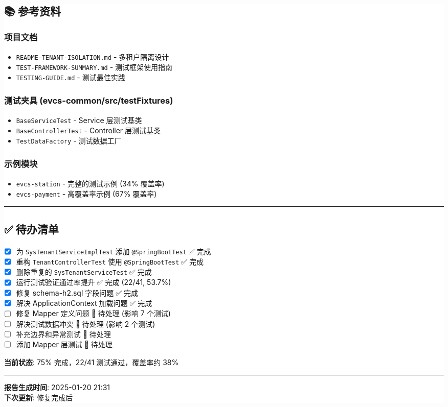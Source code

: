 
## 📚 参考资料

### 项目文档
- `README-TENANT-ISOLATION.md` - 多租户隔离设计
- `TEST-FRAMEWORK-SUMMARY.md` - 测试框架使用指南
- `TESTING-GUIDE.md` - 测试最佳实践

### 测试夹具 (evcs-common/src/testFixtures)
- `BaseServiceTest` - Service 层测试基类
- `BaseControllerTest` - Controller 层测试基类  
- `TestDataFactory` - 测试数据工厂

### 示例模块
- `evcs-station` - 完整的测试示例 (34% 覆盖率)
- `evcs-payment` - 高覆盖率示例 (67% 覆盖率)

---

## ✅ 待办清单

- [x] 为 `SysTenantServiceImplTest` 添加 `@SpringBootTest` ✅ 完成
- [x] 重构 `TenantControllerTest` 使用 `@SpringBootTest` ✅ 完成
- [x] 删除重复的 `SysTenantServiceTest` ✅ 完成
- [x] 运行测试验证通过率提升 ✅ 完成 (22/41, 53.7%)
- [x] 修复 schema-h2.sql 字段问题 ✅ 完成
- [x] 解决 ApplicationContext 加载问题 ✅ 完成
- [ ] 修复 Mapper 定义问题 🔧 待处理 (影响 7 个测试)
- [ ] 解决测试数据冲突 🔧 待处理 (影响 2 个测试)
- [ ] 补充边界和异常测试 🔧 待处理
- [ ] 添加 Mapper 层测试 🔧 待处理

**当前状态**: 75% 完成，22/41 测试通过，覆盖率约 38%

---

**报告生成时间**: 2025-01-20 21:31  
**下次更新**: 修复完成后

